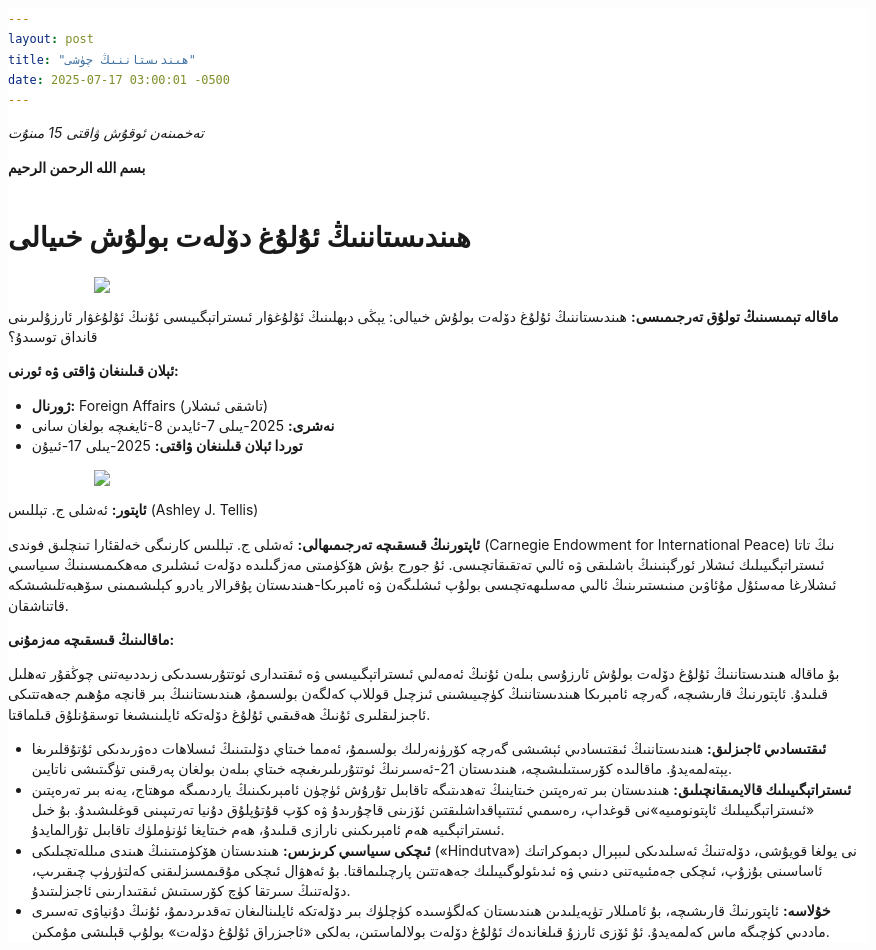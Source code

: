 ```yaml
---
layout: post
title: "ھىندىستاننىڭ چۈشى"
date: 2025-07-17 03:00:01 -0500
---
```

_تەخمىنەن ئوقۇش ۋاقتى 15 مىنۇت_

**بسم الله الرحمن الرحيم**
# **ھىندىستاننىڭ ئۇلۇغ دۆلەت بولۇش خىيالى**

<img src="https://cdn-live.foreignaffairs.com/sites/default/files/styles/webp_card_portrait_1300w/public/images/2025/06/09/1_Tellis_Delusion.jpg.webp?itok=EE-EMfmN" style="display: block; margin-left: auto; margin-right: auto; width: 80%;">

**ماقالە تېمىسىنىڭ تولۇق تەرجىمىسى:**
ھىندىستاننىڭ ئۇلۇغ دۆلەت بولۇش خىيالى: يېڭى دېھلىنىڭ ئۇلۇغۋار ئىستراتېگىيىسى ئۇنىڭ ئۇلۇغۋار ئارزۇلىرىنى قانداق توسىدۇ؟

**ئېلان قىلىنغان ۋاقتى ۋە ئورنى:**
*   **ژورنال:** Foreign Affairs (تاشقى ئىشلار)
*   **نەشرى:** 2025-يىلى 7-ئايدىن 8-ئايغىچە بولغان سانى
*   **توردا ئېلان قىلىنغان ۋاقتى:** 2025-يىلى 17-ئىيۇن

<img src="https://cdn-live.foreignaffairs.com/sites/default/files/styles/_webp_issue_large_2x/public/images/2025/06/23/JA25%20Cover%20PNG.png.webp?itok=SD6w3QTo" style="display: block; margin-left: auto; margin-right: auto; width: 80%;">

**ئاپتور:**
ئەشلى ج. تېللىس (Ashley J. Tellis)

**ئاپتورنىڭ قىسقىچە تەرجىمىھالى:**
ئەشلى ج. تېللىس كارنىگى خەلقئارا تىنچلىق فوندى (Carnegie Endowment for International Peace) نىڭ تاتا ئىستراتېگىيىلىك ئىشلار ئورگېنىنىڭ باشلىقى ۋە ئالىي تەتقىقاتچىسى. ئۇ جورج بۇش ھۆكۈمىتى مەزگىلىدە دۆلەت ئىشلىرى مەھكىمىسىنىڭ سىياسىي ئىشلارغا مەسئۇل مۇئاۋىن مىنىستىرىنىڭ ئالىي مەسلىھەتچىسى بولۇپ ئىشلىگەن ۋە ئامېرىكا-ھىندىستان پۇقرالار يادرو كېلىشىمىنى سۆھبەتلىشىشكە قاتناشقان.

**ماقالىنىڭ قىسقىچە مەزمۇنى:**

بۇ ماقالە ھىندىستاننىڭ ئۇلۇغ دۆلەت بولۇش ئارزۇسى بىلەن ئۇنىڭ ئەمەلىي ئىستراتېگىيىسى ۋە ئىقتىدارى ئوتتۇرىسىدىكى زىددىيەتنى چوڭقۇر تەھلىل قىلىدۇ. ئاپتورنىڭ قارىشىچە، گەرچە ئامېرىكا ھىندىستاننىڭ كۈچىيىشىنى ئىزچىل قوللاپ كەلگەن بولسىمۇ، ھىندىستاننىڭ بىر قانچە مۇھىم جەھەتتىكى ئاجىزلىقلىرى ئۇنىڭ ھەقىقىي ئۇلۇغ دۆلەتكە ئايلىنىشىغا توسقۇنلۇق قىلماقتا.

*   **ئىقتىسادىي ئاجىزلىق:** ھىندىستاننىڭ ئىقتىسادىي ئېشىشى گەرچە كۆرۈنەرلىك بولسىمۇ، ئەمما خىتاي دۆلىتىنىڭ ئىسلاھات دەۋرىدىكى ئۇتۇقلىرىغا يېتەلمەيدۇ. ماقالىدە كۆرسىتىلىشىچە، ھىندىستان 21-ئەسىرنىڭ ئوتتۇرىلىرىغىچە خىتاي بىلەن بولغان پەرقىنى تۈگىتىشى ناتايىن.
*   **ئىستراتېگىيىلىك قالايمىقانچىلىق:** ھىندىستان بىر تەرەپتىن خىتاينىڭ تەھدىتىگە تاقابىل تۇرۇش ئۈچۈن ئامېرىكىنىڭ ياردىمىگە موھتاج، يەنە بىر تەرەپتىن «ئىستراتېگىيىلىك ئاپتونومىيە»نى قوغداپ، رەسمىي ئىتتىپاقداشلىقتىن ئۆزىنى قاچۇرىدۇ ۋە كۆپ قۇتۇپلۇق دۇنيا تەرتىپىنى قوغلىشىدۇ. بۇ خىل ئىستراتېگىيە ھەم ئامېرىكىنى نارازى قىلىدۇ، ھەم خىتايغا ئۈنۈملۈك تاقابىل تۇرالمايدۇ.
*   **ئىچكى سىياسىي كرىزىس:** ھىندىستان ھۆكۈمىتىنىڭ ھىندى مىللەتچىلىكى («Hindutva») نى يولغا قويۇشى، دۆلەتنىڭ ئەسلىدىكى لىبېرال دېموكراتىك ئاساسىنى بۇزۇپ، ئىچكى جەمئىيەتنى دىنىي ۋە ئىدىئولوگىيىلىك جەھەتتىن پارچىلىماقتا. بۇ ئەھۋال ئىچكى مۇقىمسىزلىقنى كەلتۈرۈپ چىقىرىپ، دۆلەتنىڭ سىرتقا كۈچ كۆرسىتىش ئىقتىدارىنى ئاجىزلىتىدۇ.
*   **خۇلاسە:** ئاپتورنىڭ قارىشىچە، بۇ ئامىللار تۈپەيلىدىن ھىندىستان كەلگۈسىدە كۈچلۈك بىر دۆلەتكە ئايلىنالىغان تەقدىردىمۇ، ئۇنىڭ دۇنياۋى تەسىرى ماددىي كۈچىگە ماس كەلمەيدۇ. ئۇ ئۆزى ئارزۇ قىلغاندەك ئۇلۇغ دۆلەت بولالماستىن، بەلكى «ئاجىزراق ئۇلۇغ دۆلەت» بولۇپ قېلىشى مۇمكىن.
